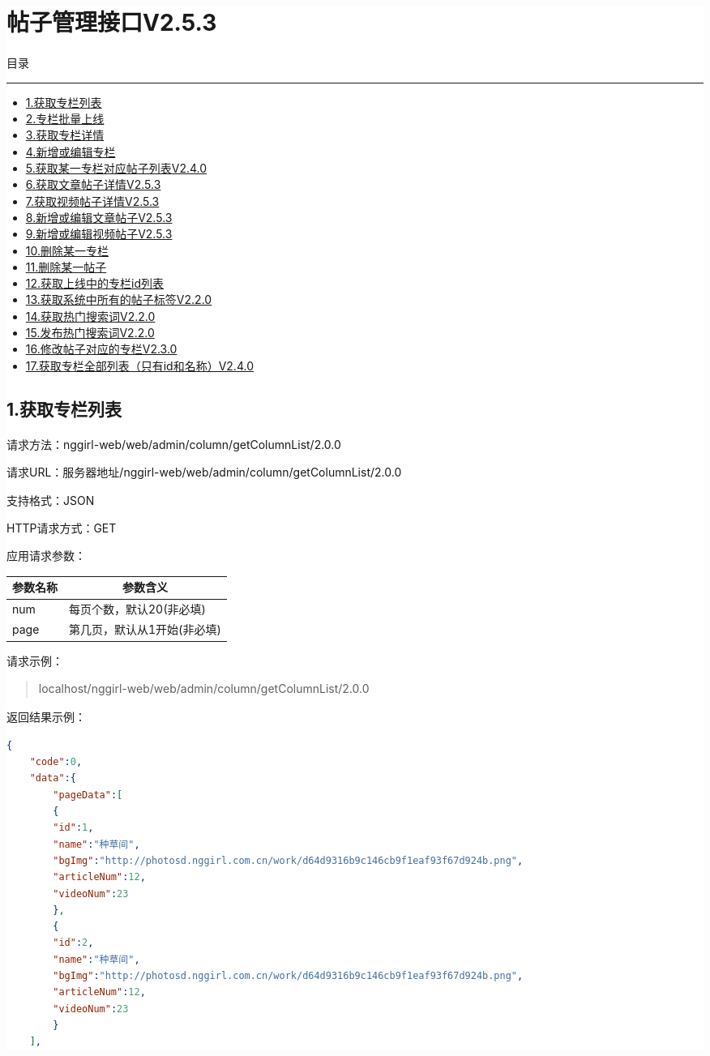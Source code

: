 # 帖子管理接口V2.5.3

目录

---

* [1.获取专栏列表](#1)
* [2.专栏批量上线](#2)
* [3.获取专栏详情](#3)
* [4.新增或编辑专栏](#4)
* [5.获取某一专栏对应帖子列表V2.4.0](#5)
* [6.获取文章帖子详情V2.5.3](#6)
* [7.获取视频帖子详情V2.5.3](#7)
* [8.新增或编辑文章帖子V2.5.3](#8)
* [9.新增或编辑视频帖子V2.5.3](#9)
* [10.删除某一专栏](#10)
* [11.删除某一帖子](#11)
* [12.获取上线中的专栏id列表](#12)
* [13.获取系统中所有的帖子标签V2.2.0](#13)
* [14.获取热门搜索词V2.2.0](#14)
* [15.发布热门搜索词V2.2.0](#15)
* [16.修改帖子对应的专栏V2.3.0](#16)
* [17.获取专栏全部列表（只有id和名称）V2.4.0](#17)


<h2 id="1">1.获取专栏列表</h2>

请求方法：nggirl-web/web/admin/column/getColumnList/2.0.0

请求URL：服务器地址/nggirl-web/web/admin/column/getColumnList/2.0.0

支持格式：JSON

HTTP请求方式：GET

应用请求参数：

|参数名称|参数含义|
|---|---|
|num|每页个数，默认20(非必填)|
|page|第几页，默认从1开始(非必填)|

请求示例：
> localhost/nggirl-web/web/admin/column/getColumnList/2.0.0

返回结果示例：
```json
{
    "code":0,
    "data":{
        "pageData":[
        {
        "id":1,
        "name":"种草间",
        "bgImg":"http://photosd.nggirl.com.cn/work/d64d9316b9c146cb9f1eaf93f67d924b.png",
        "articleNum":12,
        "videoNum":23
        },
        {
        "id":2,
        "name":"种草间",
        "bgImg":"http://photosd.nggirl.com.cn/work/d64d9316b9c146cb9f1eaf93f67d924b.png",
        "articleNum":12,
        "videoNum":23
        }
    ],
```